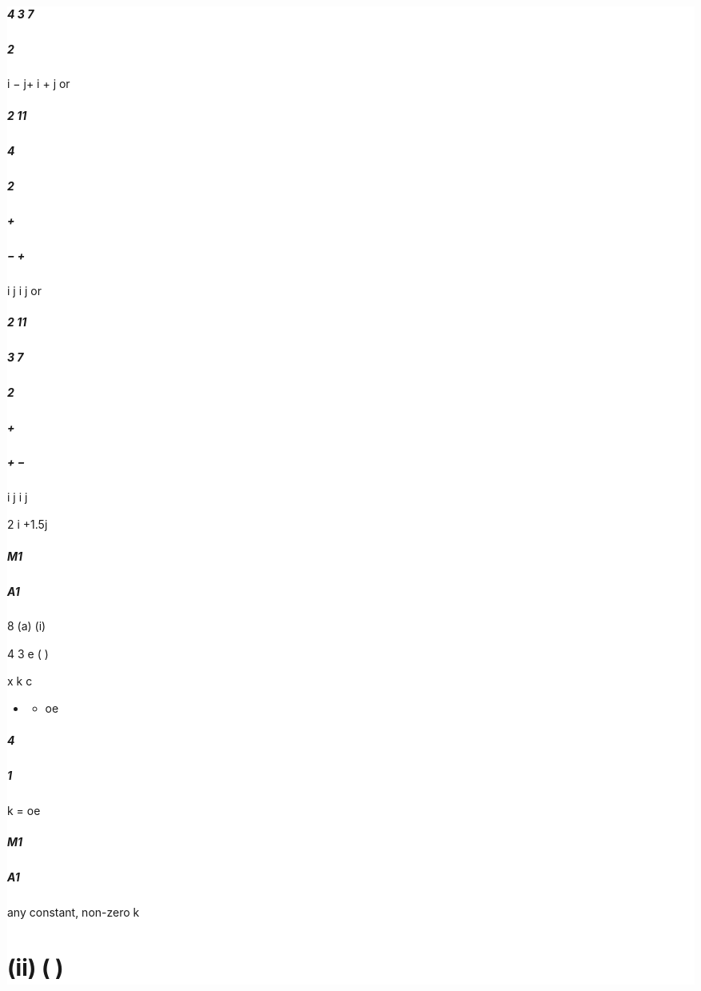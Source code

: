 ##### 4 3 7 

##### 2 

 i − j+ i + j or 

##### 2 11 

##### 4 

##### 2 

##### + 

##### − + 

 i j i j or 

##### 2 11 

##### 3 7 

##### 2 

##### + 

##### + − 

 i j i j 

 2 i +1.5j 

##### M1 

##### A1 

8 (a) (i) 

 4 3 e ( ) 

 x k c 

 + + oe 

##### 4 

##### 1 

 k = oe 

##### M1 

##### A1 

 any constant, non-zero k 

# (ii) ( ) 
